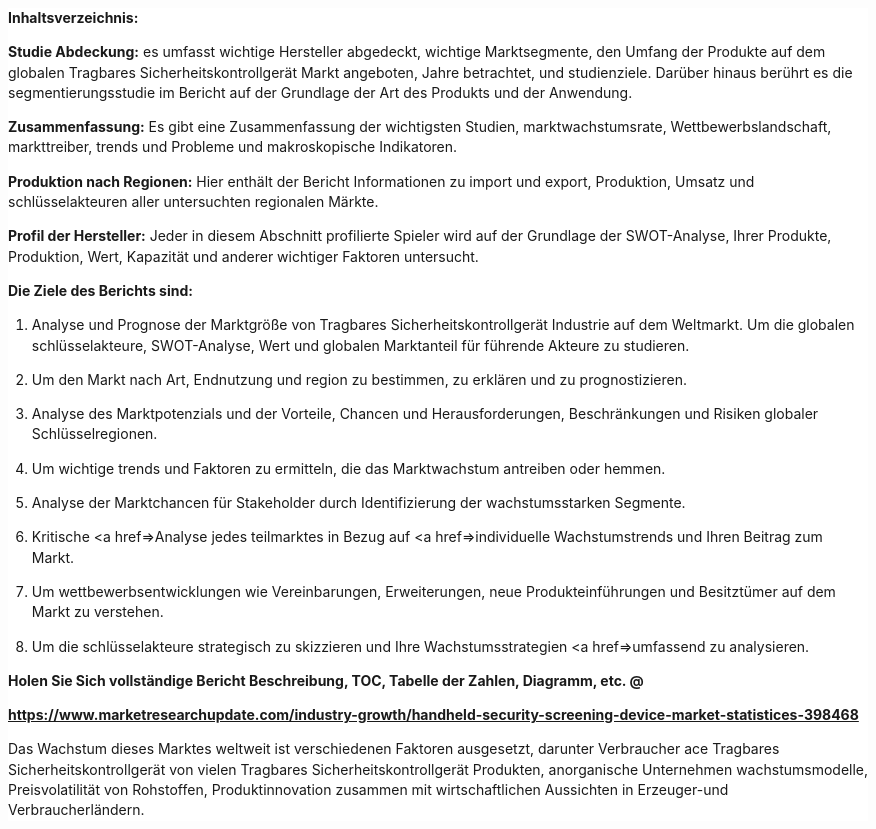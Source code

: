 
<strong>Inhaltsverzeichnis:</strong>



<strong>Studie Abdeckung:</strong> es umfasst wichtige Hersteller abgedeckt, wichtige Marktsegmente, den Umfang der Produkte auf dem globalen Tragbares Sicherheitskontrollgerät Markt angeboten, Jahre betrachtet, und studienziele. Darüber hinaus berührt es die segmentierungsstudie im Bericht auf der Grundlage der Art des Produkts und der Anwendung.



<strong>Zusammenfassung:</strong> Es gibt eine Zusammenfassung der wichtigsten Studien, marktwachstumsrate, Wettbewerbslandschaft, markttreiber, trends und Probleme und makroskopische Indikatoren.



<strong>Produktion nach Regionen:</strong> Hier enthält der Bericht Informationen zu import und export, Produktion, Umsatz und schlüsselakteuren aller untersuchten regionalen Märkte.



<strong>Profil der Hersteller:</strong> Jeder in diesem Abschnitt profilierte Spieler wird auf der Grundlage der SWOT-Analyse, Ihrer Produkte, Produktion, Wert, Kapazität und anderer wichtiger Faktoren untersucht.



<strong>Die Ziele des Berichts sind:</strong>

1) Analyse und Prognose der Marktgröße von Tragbares Sicherheitskontrollgerät Industrie auf dem Weltmarkt.
Um die globalen schlüsselakteure, SWOT-Analyse, Wert und globalen Marktanteil für führende Akteure zu studieren.

2) Um den Markt nach Art, Endnutzung und region zu bestimmen, zu erklären und zu prognostizieren.

3) Analyse des Marktpotenzials und der Vorteile, Chancen und Herausforderungen, Beschränkungen und Risiken globaler Schlüsselregionen.

4) Um wichtige trends und Faktoren zu ermitteln, die das Marktwachstum antreiben oder hemmen.

5) Analyse der Marktchancen für Stakeholder durch Identifizierung der wachstumsstarken Segmente.

6) Kritische <a href=>Analyse</a> jedes teilmarktes in Bezug auf <a href=>individuelle</a> Wachstumstrends und Ihren Beitrag zum Markt.

7) Um wettbewerbsentwicklungen wie Vereinbarungen, Erweiterungen, neue Produkteinführungen und Besitztümer auf dem Markt zu verstehen.

8) Um die schlüsselakteure strategisch zu skizzieren und Ihre Wachstumsstrategien <a href=>umfassend</a> zu analysieren.



<strong>Holen Sie Sich vollständige Bericht Beschreibung, TOC, Tabelle der Zahlen, Diagramm, etc. @ </strong>

<strong><a href=https://www.marketresearchupdate.com/industry-growth/handheld-security-screening-device-market-statistices-398468>https://www.marketresearchupdate.com/industry-growth/handheld-security-screening-device-market-statistices-398468</a></font></strong>

Das Wachstum dieses Marktes weltweit ist verschiedenen Faktoren ausgesetzt, darunter Verbraucher ace Tragbares Sicherheitskontrollgerät von vielen Tragbares Sicherheitskontrollgerät Produkten, anorganische Unternehmen wachstumsmodelle, Preisvolatilität von Rohstoffen, Produktinnovation zusammen mit wirtschaftlichen Aussichten in Erzeuger-und Verbraucherländern.
